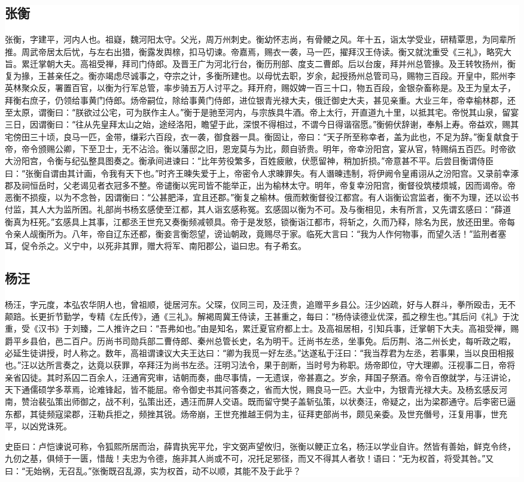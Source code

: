 ## 张衡

张衡，字建平，河内人也。祖嶷，魏河阳太守。父光，周万州刺史。衡幼怀志尚，有骨鲠之风。年十五，诣太学受业，研精覃思，为同辈所推。周武帝居太后忧，与左右出猎，衡露发舆榇，扣马切谏。帝嘉焉，赐衣一袭，马一匹，擢拜汉王侍读。衡又就沈重受《三礼》，略究大旨。累迁掌朝大夫。高祖受禅，拜司门侍郎。及晋王广为河北行台，衡历刑部、度支二曹郎。后以台废，拜并州总管掾。及王转牧扬州，衡复为掾，王甚亲任之。衡亦竭虑尽诚事之，夺宗之计，多衡所建也。以母忧去职，岁余，起授扬州总管司马，赐物三百段。开皇中，熙州李英林聚众反，署置百官，以衡为行军总管，率步骑五万人讨平之。拜开府，赐奴婢一百三十口，物五百段，金银杂畜称是。及王为皇太子，拜衡右庶子，仍领给事黄门侍郎。炀帝嗣位，除给事黄门侍郎，进位银青光禄大夫，俄迁御史大夫，甚见亲重。大业三年，帝幸榆林郡，还至太原，谓衡曰：“朕欲过公宅，可为朕作主人。”衡于是驰至河内，与宗族具牛酒。帝上太行，开直道九十里，以抵其宅。帝悦其山泉，留宴三日，因谓衡曰：“往从先皇拜太山之始，途经洛阳，瞻望于此，深恨不得相过，不谓今日得谐宿愿。”衡俯伏辞谢，奉斛上寿。帝益欢，赐其宅傍田三十顷，良马一匹，金带，缣彩六百段，衣一袭，御食器一具。衡固让，帝曰：“天子所至称幸者，盖为此也，不足为辞。”衡复献食于帝，帝令颁赐公卿，下至卫士，无不沾洽。衡以藩邸之旧，恩宠莫与为比，颇自骄贵。明年，帝幸汾阳宫，宴从官，特赐绢五百匹。时帝欲大汾阳宫，令衡与纪弘整具图奏之。衡承间进谏曰：“比年劳役繁多，百姓疲敝，伏愿留神，稍加折损。”帝意甚不平。后尝目衡谓侍臣曰：“张衡自谓由其计画，令我有天下也。”时齐王暕失爱于上，帝密令人求暕罪失。有人谮暕违制，将伊阙令皇甫诩从之汾阳宫。又录前幸涿郡及祠恒岳时，父老谒见者衣冠多不整。帝谴衡以宪司皆不能举正，出为榆林太守。明年，帝复幸汾阳宫，衡督役筑楼烦城，因而谒帝。帝恶衡不损瘦，以为不念咎，因谓衡曰：“公甚肥泽，宜且还郡。”衡复之榆林。俄而敕衡督役江都宫。有人诣衡讼宫监者，衡不为理，还以讼书付监，其人大为监所困。礼部尚书杨玄感使至江都，其人诣玄感称冤。玄感固以衡为不可。及与衡相见，未有所言，又先谓玄感曰：“薛道衡真为枉死。”玄感具上其事，江都丞王世充又奏衡频减顿具。帝于是发怒，锁衡诣江都市，将斩之，久而乃释，除名为民，放还田里。帝每令亲人觇衡所为。八年，帝自辽东还都，衡妾言衡怨望，谤讪朝政，竟赐尽于家。临死大言曰：“我为人作何物事，而望久活！”监刑者塞耳，促令杀之。义宁中，以死非其罪，赠大将军、南阳郡公，谥曰忠。有子希玄。

## 杨汪

杨汪，字元度，本弘农华阴人也，曾祖顺，徙居河东。父琛，仪同三司，及汪贵，追赠平乡县公。汪少凶疏，好与人群斗，拳所殴击，无不颠踣。长更折节勤学，专精《左氏传》，通《三礼》。解褐周冀王侍读，王甚重之，每曰：“杨侍读德业优深，孤之穆生也。”其后问《礼》于沈重，受《汉书》于刘臻，二人推许之曰：“吾弗如也。”由是知名，累迁夏官府都上士。及高祖居相，引知兵事，迁掌朝下大夫。高祖受禅，赐爵平乡县伯，邑二百户。历尚书司勋兵部二曹侍郎、秦州总管长史，名为明干。迁尚书左丞，坐事免。后历荆、洛二州长史，每听政之暇，必延生徒讲授，时人称之。数年，高祖谓谏议大夫王达曰：“卿为我觅一好左丞。”达遂私于汪曰：“我当荐君为左丞，若事果，当以良田相报也。”汪以达所言奏之，达竟以获罪，卒拜汪为尚书左丞。汪明习法令，果于剖断，当时号为称职。炀帝即位，守大理卿。汪视事二日，帝将亲省囚徒。其时系囚二百余人，汪通宵究审，诘朝而奏，曲尽事情，一无遗误，帝甚嘉之。岁余，拜国子祭酒。帝令百僚就学，与汪讲论，天下通儒硕学多萃焉，论难锋起，皆不能屈。帝令御史书其问答奏之，省而大悦，赐良马一匹。大业中，为银青光禄大夫。及杨玄感反河南，赞治裴弘策出师御之，战不利，弘策出还，遇汪而屏人交语。既而留守樊子盖斩弘策，以状奏汪，帝疑之，出为梁郡通守。后李密已逼东都，其徒频寇梁郡，汪勒兵拒之，频挫其锐。炀帝崩，王世充推越王侗为主，征拜吏部尚书，颇见亲委。及世充僭号，汪复用事，世充平，以凶党诛死。

史臣曰：卢恺谏说可称，令狐熙所居而治，薛胄执宪平允，宇文弼声望攸归，张衡以鲠正立名，杨汪以学业自许。然皆有善始，鲜克令终，九仞之基，俱倾于一匮，惜哉！夫忠为令德，施非其人尚或不可，况托足邪径，而又不得其人者欤！语曰：“无为权首，将受其咎。”又曰：“无始祸，无召乱。”张衡既召乱源，实为权首，动不以顺，其能不及于此乎？
